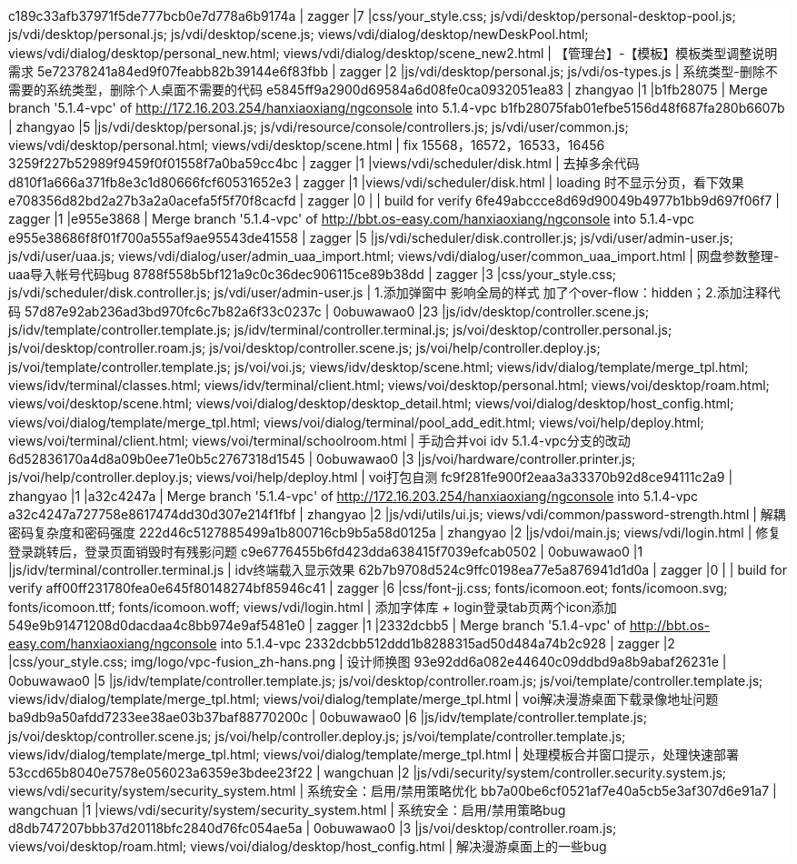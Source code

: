 c189c33afb37971f5de777bcb0e7d778a6b9174a | zagger |7 |css/your_style.css; js/vdi/desktop/personal-desktop-pool.js; js/vdi/desktop/personal.js; js/vdi/desktop/scene.js; views/vdi/dialog/desktop/newDeskPool.html; views/vdi/dialog/desktop/personal_new.html; views/vdi/dialog/desktop/scene_new2.html |     【管理台】-【模板】模板类型调整说明需求
5e72378241a84ed9f07feabb82b39144e6f83fbb | zagger |2 |js/vdi/desktop/personal.js; js/vdi/os-types.js |     系统类型-删除不需要的系统类型，删除个人桌面不需要的代码
e5845ff9a2900d69584a6d08fe0ca0932051ea83 | zhangyao |1 |b1fb28075 |     Merge branch '5.1.4-vpc' of http://172.16.203.254/hanxiaoxiang/ngconsole into 5.1.4-vpc
b1fb28075fab01efbe5156d48f687fa280b6607b | zhangyao |5 |js/vdi/desktop/personal.js; js/vdi/resource/console/controllers.js; js/vdi/user/common.js; views/vdi/desktop/personal.html; views/vdi/desktop/scene.html |     fix 15568，16572，16533，16456
3259f227b52989f9459f0f01558f7a0ba59cc4bc | zagger |1 |views/vdi/scheduler/disk.html |     去掉多余代码
d810f1a666a371fb8e3c1d80666fcf60531652e3 | zagger |1 |views/vdi/scheduler/disk.html |     loading 时不显示分页，看下效果
e708356d82bd2a27b3a2a0acefa5f5f70f8cacfd | zagger |0 | |     build for verify
6fe49abccce8d69d90049b4977b1bb9d697f06f7 | zagger |1 |e955e3868 |     Merge branch '5.1.4-vpc' of http://bbt.os-easy.com/hanxiaoxiang/ngconsole into 5.1.4-vpc
e955e38686f8f01f700a555af9ae95543de41558 | zagger |5 |js/vdi/scheduler/disk.controller.js; js/vdi/user/admin-user.js; js/vdi/user/uaa.js; views/vdi/dialog/user/admin_uaa_import.html; views/vdi/dialog/user/common_uaa_import.html |     网盘参数整理-uaa导入帐号代码bug
8788f558b5bf121a9c0c36dec906115ce89b38dd | zagger |3 |css/your_style.css; js/vdi/scheduler/disk.controller.js; js/vdi/user/admin-user.js |     1.添加弹窗中 影响全局的样式 加了个over-flow：hidden；2.添加注释代码
57d87e92ab236ad3bd970fc6c7b82a6f33c0237c | 0obuwawao0 |23 |js/idv/desktop/controller.scene.js; js/idv/template/controller.template.js; js/idv/terminal/controller.terminal.js; js/voi/desktop/controller.personal.js; js/voi/desktop/controller.roam.js; js/voi/desktop/controller.scene.js; js/voi/help/controller.deploy.js; js/voi/template/controller.template.js; js/voi/voi.js; views/idv/desktop/scene.html; views/idv/dialog/template/merge_tpl.html; views/idv/terminal/classes.html; views/idv/terminal/client.html; views/voi/desktop/personal.html; views/voi/desktop/roam.html; views/voi/desktop/scene.html; views/voi/dialog/desktop/desktop_detail.html; views/voi/dialog/desktop/host_config.html; views/voi/dialog/template/merge_tpl.html; views/voi/dialog/terminal/pool_add_edit.html; views/voi/help/deploy.html; views/voi/terminal/client.html; views/voi/terminal/schoolroom.html |     手动合并voi idv 5.1.4-vpc分支的改动
6d52836170a4d8a09b0ee71e0b5c2767318d1545 | 0obuwawao0 |3 |js/voi/hardware/controller.printer.js; js/voi/help/controller.deploy.js; views/voi/help/deploy.html |     voi打包自测
fc9f281fe900f2eaa3a33370b92d8ce94111c2a9 | zhangyao |1 |a32c4247a |     Merge branch '5.1.4-vpc' of http://172.16.203.254/hanxiaoxiang/ngconsole into 5.1.4-vpc
a32c4247a727758e8617474dd30d307e214f1fbf | zhangyao |2 |js/vdi/utils/ui.js; views/vdi/common/password-strength.html |     解耦密码复杂度和密码强度
222d46c5127885499a1b800716cb9b5a58d0125a | zhangyao |2 |js/vdoi/main.js; views/vdi/login.html |     修复登录跳转后，登录页面销毁时有残影问题
c9e6776455b6fd423dda638415f7039efcab0502 | 0obuwawao0 |1 |js/idv/terminal/controller.terminal.js |     idv终端载入显示效果
62b7b9708d524c9ffc0198ea77e5a876941d1d0a | zagger |0 | |     build for verify
aff00ff231780fea0e645f80148274bf85946c41 | zagger |6 |css/font-jj.css; fonts/icomoon.eot; fonts/icomoon.svg; fonts/icomoon.ttf; fonts/icomoon.woff; views/vdi/login.html |     添加字体库 + login登录tab页两个icon添加
549e9b91471208d0dacdaa4c8bb974e9af5481e0 | zagger |1 |2332dcbb5 |     Merge branch '5.1.4-vpc' of http://bbt.os-easy.com/hanxiaoxiang/ngconsole into 5.1.4-vpc
2332dcbb512ddd1b8288315ad50d484a74b2c928 | zagger |2 |css/your_style.css; img/logo/vpc-fusion_zh-hans.png |     设计师换图
93e92dd6a082e44640c09ddbd9a8b9abaf26231e | 0obuwawao0 |5 |js/idv/template/controller.template.js; js/voi/desktop/controller.roam.js; js/voi/template/controller.template.js; views/idv/dialog/template/merge_tpl.html; views/voi/dialog/template/merge_tpl.html |     voi解决漫游桌面下载录像地址问题
ba9db9a50afdd7233ee38ae03b37baf88770200c | 0obuwawao0 |6 |js/idv/template/controller.template.js; js/voi/desktop/controller.scene.js; js/voi/help/controller.deploy.js; js/voi/template/controller.template.js; views/idv/dialog/template/merge_tpl.html; views/voi/dialog/template/merge_tpl.html |     处理模板合并窗口提示，处理快速部署
53ccd65b8040e7578e056023a6359e3bdee23f22 | wangchuan |2 |js/vdi/security/system/controller.security.system.js; views/vdi/security/system/security_system.html |     系统安全：启用/禁用策略优化
bb7a00be6cf0521af7e40a5cb5e3af307d6e91a7 | wangchuan |1 |views/vdi/security/system/security_system.html |     系统安全：启用/禁用策略bug
d8db747207bbb37d20118bfc2840d76fc054ae5a | 0obuwawao0 |3 |js/voi/desktop/controller.roam.js; views/voi/desktop/roam.html; views/voi/dialog/desktop/host_config.html |     解决漫游桌面上的一些bug